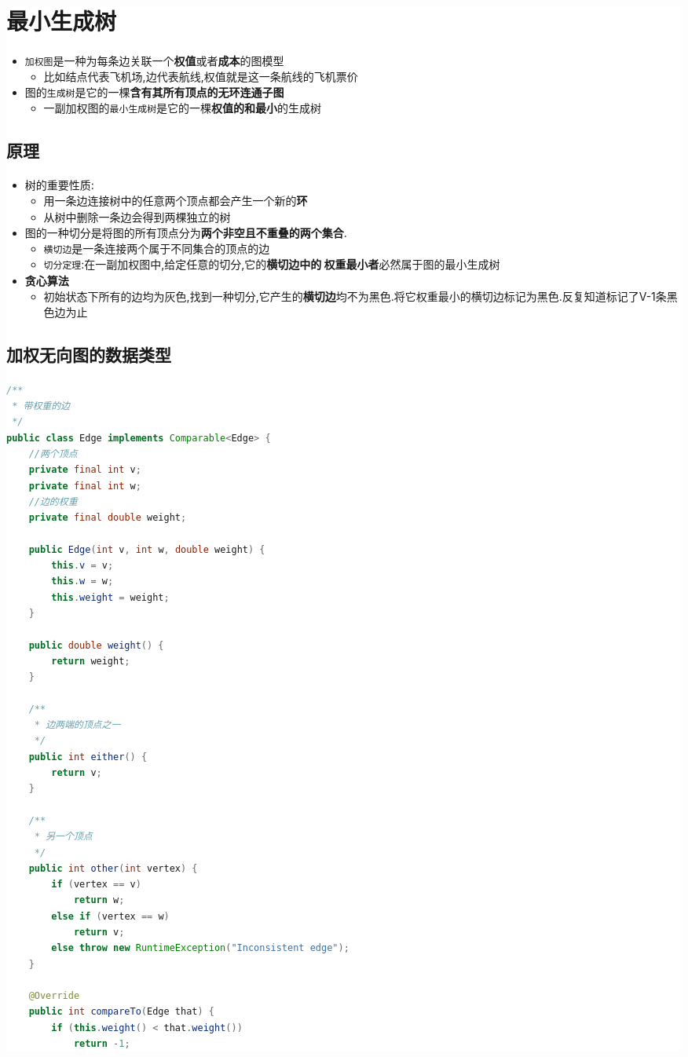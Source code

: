 # 最小生成树
* `加权图`是一种为每条边关联一个**权值**或者**成本**的图模型
    * 比如结点代表飞机场,边代表航线,权值就是这一条航线的飞机票价
* 图的`生成树`是它的一棵**含有其所有顶点的无环连通子图**
    * 一副加权图的`最小生成树`是它的一棵**权值的和最小**的生成树

## 原理
* 树的重要性质:
    * 用一条边连接树中的任意两个顶点都会产生一个新的**环**
    * 从树中删除一条边会得到两棵独立的树
* 图的一种切分是将图的所有顶点分为**两个非空且不重叠的两个集合**.
    * `横切边`是一条连接两个属于不同集合的顶点的边
    * `切分定理`:在一副加权图中,给定任意的切分,它的**横切边中的 权重最小者**必然属于图的最小生成树
* **贪心算法**
    * 初始状态下所有的边均为灰色,找到一种切分,它产生的**横切边**均不为黑色.将它权重最小的横切边标记为黑色.反复知道标记了V-1条黑色边为止

## 加权无向图的数据类型

```java
/**
 * 带权重的边
 */
public class Edge implements Comparable<Edge> {
    //两个顶点
    private final int v;
    private final int w;
    //边的权重
    private final double weight;

    public Edge(int v, int w, double weight) {
        this.v = v;
        this.w = w;
        this.weight = weight;
    }

    public double weight() {
        return weight;
    }

    /**
     * 边两端的顶点之一
     */
    public int either() {
        return v;
    }

    /**
     * 另一个顶点
     */
    public int other(int vertex) {
        if (vertex == v)
            return w;
        else if (vertex == w)
            return v;
        else throw new RuntimeException("Inconsistent edge");
    }

    @Override
    public int compareTo(Edge that) {
        if (this.weight() < that.weight())
            return -1;
```